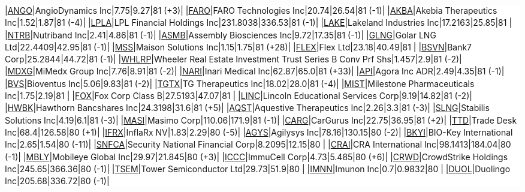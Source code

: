 |[ANGO](https://finance.yahoo.com/quote/ANGO/)|AngioDynamics Inc|7.75|9.27|81 (+3)|
|[FARO](https://finance.yahoo.com/quote/FARO/)|FARO Technologies Inc|20.74|26.54|81 (-1)|
|[AKBA](https://finance.yahoo.com/quote/AKBA/)|Akebia Therapeutics Inc|1.52|1.87|81 (-4)|
|[LPLA](https://finance.yahoo.com/quote/LPLA/)|LPL Financial Holdings Inc|231.8038|336.53|81 (-1)|
|[LAKE](https://finance.yahoo.com/quote/LAKE/)|Lakeland Industries Inc|17.2163|25.85|81 |
|[NTRB](https://finance.yahoo.com/quote/NTRB/)|Nutriband Inc|2.41|4.86|81 (-1)|
|[ASMB](https://finance.yahoo.com/quote/ASMB/)|Assembly Biosciences Inc|9.72|17.35|81 (-1)|
|[GLNG](https://finance.yahoo.com/quote/GLNG/)|Golar LNG Ltd|22.4409|42.95|81 (-1)|
|[MSS](https://finance.yahoo.com/quote/MSS/)|Maison Solutions Inc|1.15|1.75|81 (+28)|
|[FLEX](https://finance.yahoo.com/quote/FLEX/)|Flex Ltd|23.18|40.49|81 |
|[BSVN](https://finance.yahoo.com/quote/BSVN/)|Bank7 Corp|25.2844|44.72|81 (-1)|
|[WHLRP](https://finance.yahoo.com/quote/WHLRP/)|Wheeler Real Estate Investment Trust Series B Conv Prf Shs|1.457|2.9|81 (-2)|
|[MDXG](https://finance.yahoo.com/quote/MDXG/)|MiMedx Group Inc|7.76|8.91|81 (-2)|
|[NARI](https://finance.yahoo.com/quote/NARI/)|Inari Medical Inc|62.87|65.0|81 (+33)|
|[API](https://finance.yahoo.com/quote/API/)|Agora Inc ADR|2.49|4.35|81 (-1)|
|[BVS](https://finance.yahoo.com/quote/BVS/)|Bioventus Inc|5.06|9.83|81 (-2)|
|[TGTX](https://finance.yahoo.com/quote/TGTX/)|TG Therapeutics Inc|18.02|28.0|81 (-4)|
|[MIST](https://finance.yahoo.com/quote/MIST/)|Milestone Pharmaceuticals Inc|1.75|2.19|81 |
|[FOX](https://finance.yahoo.com/quote/FOX/)|Fox Corp Class B|27.5193|47.07|81 |
|[LINC](https://finance.yahoo.com/quote/LINC/)|Lincoln Educational Services Corp|9.19|14.82|81 (-2)|
|[HWBK](https://finance.yahoo.com/quote/HWBK/)|Hawthorn Bancshares Inc|24.3198|31.6|81 (+5)|
|[AQST](https://finance.yahoo.com/quote/AQST/)|Aquestive Therapeutics Inc|2.26|3.3|81 (-3)|
|[SLNG](https://finance.yahoo.com/quote/SLNG/)|Stabilis Solutions Inc|4.19|6.1|81 (-3)|
|[MASI](https://finance.yahoo.com/quote/MASI/)|Masimo Corp|110.06|171.9|81 (-1)|
|[CARG](https://finance.yahoo.com/quote/CARG/)|CarGurus Inc|22.75|36.95|81 (+2)|
|[TTD](https://finance.yahoo.com/quote/TTD/)|Trade Desk Inc|68.4|126.58|80 (+1)|
|[IFRX](https://finance.yahoo.com/quote/IFRX/)|InflaRx NV|1.83|2.29|80 (-5)|
|[AGYS](https://finance.yahoo.com/quote/AGYS/)|Agilysys Inc|78.16|130.15|80 (-2)|
|[BKYI](https://finance.yahoo.com/quote/BKYI/)|BIO-Key International Inc|2.65|1.54|80 (-11)|
|[SNFCA](https://finance.yahoo.com/quote/SNFCA/)|Security National Financial Corp|8.2095|12.15|80 |
|[CRAI](https://finance.yahoo.com/quote/CRAI/)|CRA International Inc|98.1413|184.04|80 (-1)|
|[MBLY](https://finance.yahoo.com/quote/MBLY/)|Mobileye Global Inc|29.97|21.845|80 (+3)|
|[ICCC](https://finance.yahoo.com/quote/ICCC/)|ImmuCell Corp|4.73|5.485|80 (+6)|
|[CRWD](https://finance.yahoo.com/quote/CRWD/)|CrowdStrike Holdings Inc|245.65|366.36|80 (-1)|
|[TSEM](https://finance.yahoo.com/quote/TSEM/)|Tower Semiconductor Ltd|29.73|51.9|80 |
|[IMNN](https://finance.yahoo.com/quote/IMNN/)|Imunon Inc|0.7|0.9832|80 |
|[DUOL](https://finance.yahoo.com/quote/DUOL/)|Duolingo Inc|205.68|336.72|80 (-1)|